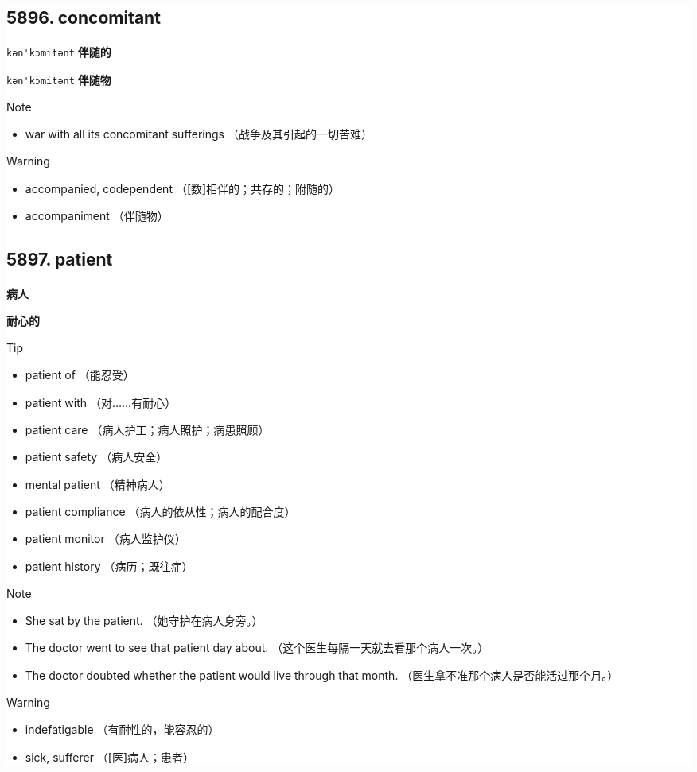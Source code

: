 ## 5896. concomitant

`kən'kɔmitənt`  **伴随的**

`kən'kɔmitənt`  **伴随物**

> [!NOTE]
>
> - war with all its concomitant sufferings （战争及其引起的一切苦难）
>

> [!WARNING]
>
> - accompanied, codependent （[数]相伴的；共存的；附随的）
>
> - accompaniment （伴随物）
>

## 5897. patient

**病人**

**耐心的**

> [!TIP]
>
> - patient of （能忍受）
>
> - patient with （对……有耐心）
>
> - patient care （病人护工；病人照护；病患照顾）
>
> - patient safety （病人安全）
>
> - mental patient （精神病人）
>
> - patient compliance （病人的依从性；病人的配合度）
>
> - patient monitor （病人监护仪）
>
> - patient history （病历；既往症）
>

> [!NOTE]
>
> - She sat by the patient. （她守护在病人身旁。）
>
> - The doctor went to see that patient day about. （这个医生每隔一天就去看那个病人一次。）
>
> - The doctor doubted whether the patient would live through that month. （医生拿不准那个病人是否能活过那个月。）
>

> [!WARNING]
>
> - indefatigable （有耐性的，能容忍的）
>
> - sick, sufferer （[医]病人；患者）
>
